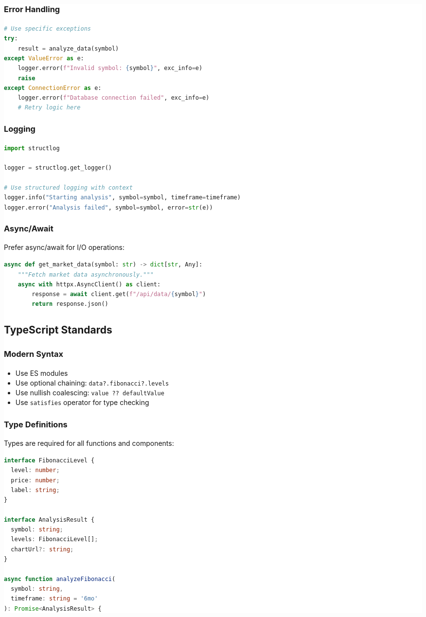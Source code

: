 ### Error Handling
```python
# Use specific exceptions
try:
    result = analyze_data(symbol)
except ValueError as e:
    logger.error(f"Invalid symbol: {symbol}", exc_info=e)
    raise
except ConnectionError as e:
    logger.error(f"Database connection failed", exc_info=e)
    # Retry logic here
```

### Logging
```python
import structlog

logger = structlog.get_logger()

# Use structured logging with context
logger.info("Starting analysis", symbol=symbol, timeframe=timeframe)
logger.error("Analysis failed", symbol=symbol, error=str(e))
```

### Async/Await
Prefer async/await for I/O operations:

```python
async def get_market_data(symbol: str) -> dict[str, Any]:
    """Fetch market data asynchronously."""
    async with httpx.AsyncClient() as client:
        response = await client.get(f"/api/data/{symbol}")
        return response.json()
```

## TypeScript Standards

### Modern Syntax
- Use ES modules
- Use optional chaining: `data?.fibonacci?.levels`
- Use nullish coalescing: `value ?? defaultValue`
- Use `satisfies` operator for type checking

### Type Definitions
Types are required for all functions and components:

```typescript
interface FibonacciLevel {
  level: number;
  price: number;
  label: string;
}

interface AnalysisResult {
  symbol: string;
  levels: FibonacciLevel[];
  chartUrl?: string;
}

async function analyzeFibonacci(
  symbol: string,
  timeframe: string = '6mo'
): Promise<AnalysisResult> {
```